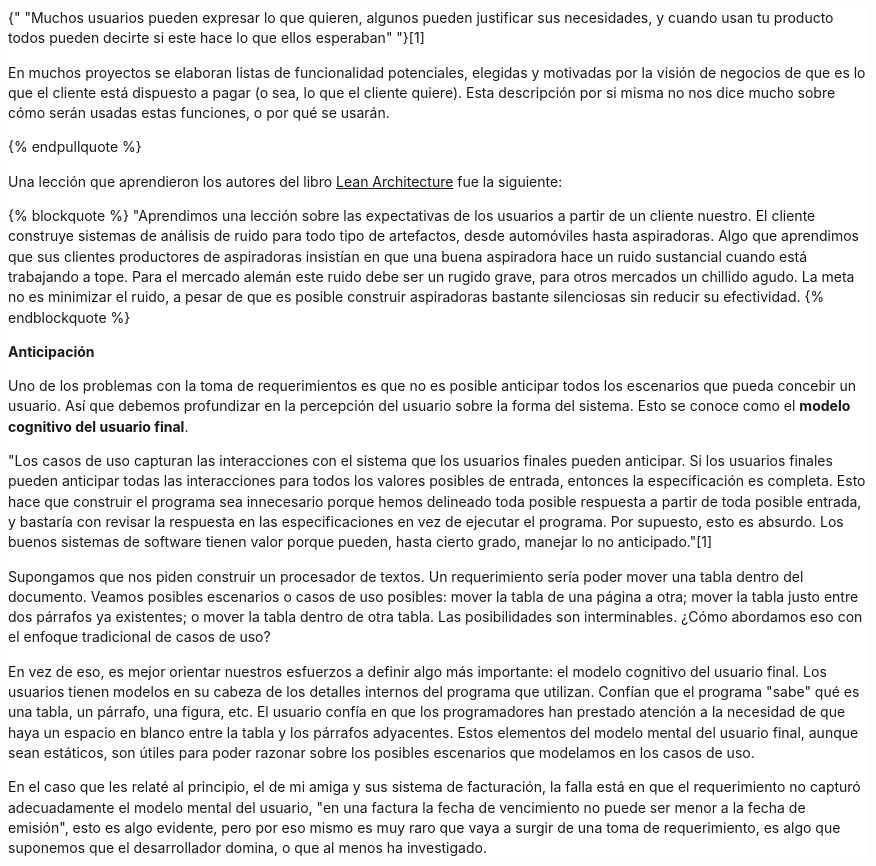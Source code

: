 {" "Muchos usuarios pueden expresar lo que quieren, algunos pueden justificar sus necesidades, y cuando usan tu producto todos pueden decirte si este hace lo que ellos esperaban" "}[1]


En muchos proyectos se elaboran listas de funcionalidad potenciales, elegidas y motivadas por la visión de negocios de que es lo que el cliente está dispuesto a pagar (o sea, lo que el cliente quiere). Esta descripción por si misma no nos dice mucho sobre cómo serán usadas estas funciones, o por qué se usarán.

{% endpullquote %}


Una lección que aprendieron los autores del libro [Lean Architecture](http://amzn.to/11uAEJX) fue la siguiente:

{% blockquote %}
"Aprendimos una lección sobre las expectativas de los usuarios a partir de un cliente nuestro. El cliente construye sistemas de análisis de ruido para todo tipo de artefactos, desde automóviles hasta aspiradoras. Algo que aprendimos que sus clientes productores de aspiradoras insistían en que una buena aspiradora hace un ruido sustancial cuando está trabajando a tope. Para el mercado alemán este ruido debe ser un rugido grave, para otros mercados un chillido agudo. La meta no es minimizar el ruido, a pesar de que es posible construir aspiradoras bastante silenciosas sin reducir su efectividad.
{% endblockquote %}

**Anticipación**

Uno de los problemas con la toma de requerimientos es que no es posible anticipar todos los escenarios que pueda concebir un usuario. Así que debemos profundizar en la percepción del usuario sobre la forma del sistema. Esto se conoce como el **modelo cognitivo del usuario final**.

"Los casos de uso	capturan las interacciones con el sistema que los usuarios finales pueden anticipar. Si los usuarios finales pueden anticipar todas las interacciones para todos los valores posibles de entrada, entonces la especificación es completa. Esto hace que construir el programa sea innecesario porque hemos delineado toda posible respuesta a partir de toda posible entrada, y bastaría con revisar la respuesta en las especificaciones en vez de ejecutar el programa. Por supuesto, esto es absurdo. Los buenos sistemas de software tienen valor porque pueden, hasta cierto grado, manejar lo no anticipado."[1]

Supongamos que nos piden construir un procesador de textos. Un requerimiento sería poder mover una tabla dentro del documento. Veamos posibles escenarios o casos de uso posibles: mover la tabla de una página a otra; mover la tabla justo entre dos párrafos ya existentes; o mover la tabla dentro de otra tabla. Las posibilidades son interminables. ¿Cómo abordamos eso con el enfoque tradicional de casos de uso?

En vez de eso, es mejor orientar nuestros esfuerzos a definir algo más importante: el modelo cognitivo del usuario final. Los usuarios tienen modelos en su cabeza de los detalles internos del programa que utilizan. Confían que el programa "sabe" qué es una tabla, un párrafo, una figura, etc. El usuario confía en que los programadores han prestado atención a la necesidad de que haya un espacio en blanco entre la tabla y los párrafos adyacentes. Estos elementos del modelo mental del usuario final, aunque sean estáticos, son útiles para poder razonar sobre los posibles escenarios que modelamos en los casos de uso.

En el caso que les relaté al principio, el de mi amiga y sus sistema de facturación, la falla está en que el requerimiento no capturó adecuadamente el modelo mental del usuario, "en una factura la fecha de vencimiento no puede ser menor a la fecha de emisión", esto es algo evidente, pero por eso mismo es muy raro que vaya a surgir de una toma de requerimiento, es algo que suponemos que el desarrollador domina, o que al menos ha investigado.
